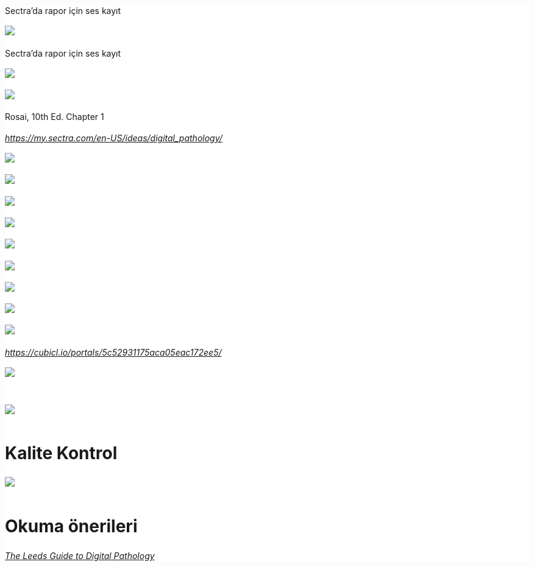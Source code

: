 Sectra’da rapor için ses kayıt

![](img%5Cgpdp310.png)

Sectra’da rapor için ses kayıt

![](img%5Cgpdp311.jpg)

![](img%5Cgpdp312.png)

Rosai\, 10th Ed\. Chapter 1

_[https://my\.sectra\.com/en\-US/ideas/digital\_pathology/](https://my.sectra.com/en-US/ideas/digital_pathology/)_

![](img%5Cgpdp313.png)

![](img%5Cgpdp314.png)

![](img%5Cgpdp315.png)

![](img%5Cgpdp316.png)

![](img%5Cgpdp317.png)

![](img%5Cgpdp318.png)

![](img%5Cgpdp319.png)

![](img%5Cgpdp320.png)

![](img%5Cgpdp321.png)

_[https://cubicl\.io/portals/5c52931175aca05eac172ee5/](https://cubicl.io/portals/5c52931175aca05eac172ee5/)_

![](img%5Cgpdp322.png)

# 

![](img%5Cgpdp323.png)

# Kalite Kontrol

![](img%5Cgpdp324.jpg)

# Okuma önerileri

_[The Leeds Guide to Digital Pathology](https://www.virtualpathology.leeds.ac.uk/research/clinical/docs/2018/pdfs/18778_Leeds%20Guide%20to%20Digital%20Pathology_Brochure_A4_final_hi.pdf)_
